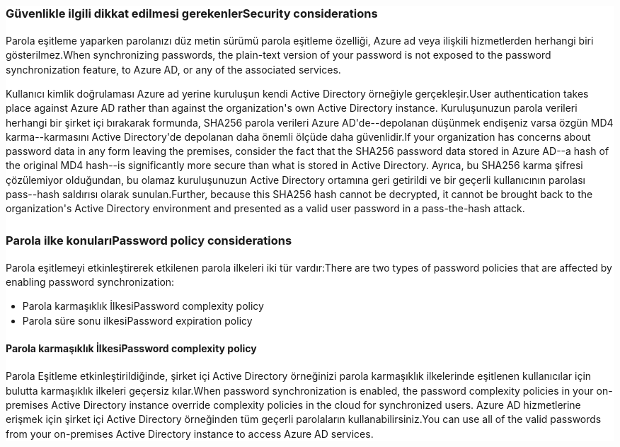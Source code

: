 ### <a name="security-considerations"></a><span data-ttu-id="7a903-177">Güvenlikle ilgili dikkat edilmesi gerekenler</span><span class="sxs-lookup"><span data-stu-id="7a903-177">Security considerations</span></span>
<span data-ttu-id="7a903-178">Parola eşitleme yaparken parolanızı düz metin sürümü parola eşitleme özelliği, Azure ad veya ilişkili hizmetlerden herhangi biri gösterilmez.</span><span class="sxs-lookup"><span data-stu-id="7a903-178">When synchronizing passwords, the plain-text version of your password is not exposed to the password synchronization feature, to Azure AD, or any of the associated services.</span></span>

<span data-ttu-id="7a903-179">Kullanıcı kimlik doğrulaması Azure ad yerine kuruluşun kendi Active Directory örneğiyle gerçekleşir.</span><span class="sxs-lookup"><span data-stu-id="7a903-179">User authentication takes place against Azure AD rather than against the organization's own Active Directory instance.</span></span> <span data-ttu-id="7a903-180">Kuruluşunuzun parola verileri herhangi bir şirket içi bırakarak formunda, SHA256 parola verileri Azure AD'de--depolanan düşünmek endişeniz varsa özgün MD4 karma--karmasını Active Directory'de depolanan daha önemli ölçüde daha güvenlidir.</span><span class="sxs-lookup"><span data-stu-id="7a903-180">If your organization has concerns about password data in any form leaving the premises, consider the fact that the SHA256 password data stored in Azure AD--a hash of the original MD4 hash--is significantly more secure than what is stored in Active Directory.</span></span> <span data-ttu-id="7a903-181">Ayrıca, bu SHA256 karma şifresi çözülemiyor olduğundan, bu olamaz kuruluşunuzun Active Directory ortamına geri getirildi ve bir geçerli kullanıcının parolası pass--hash saldırısı olarak sunulan.</span><span class="sxs-lookup"><span data-stu-id="7a903-181">Further, because this SHA256 hash cannot be decrypted, it cannot be brought back to the organization's Active Directory environment and presented as a valid user password in a pass-the-hash attack.</span></span>





### <a name="password-policy-considerations"></a><span data-ttu-id="7a903-182">Parola ilke konuları</span><span class="sxs-lookup"><span data-stu-id="7a903-182">Password policy considerations</span></span>
<span data-ttu-id="7a903-183">Parola eşitlemeyi etkinleştirerek etkilenen parola ilkeleri iki tür vardır:</span><span class="sxs-lookup"><span data-stu-id="7a903-183">There are two types of password policies that are affected by enabling password synchronization:</span></span>

* <span data-ttu-id="7a903-184">Parola karmaşıklık İlkesi</span><span class="sxs-lookup"><span data-stu-id="7a903-184">Password complexity policy</span></span>
* <span data-ttu-id="7a903-185">Parola süre sonu ilkesi</span><span class="sxs-lookup"><span data-stu-id="7a903-185">Password expiration policy</span></span>

#### <a name="password-complexity-policy"></a><span data-ttu-id="7a903-186">Parola karmaşıklık İlkesi</span><span class="sxs-lookup"><span data-stu-id="7a903-186">Password complexity policy</span></span>  
<span data-ttu-id="7a903-187">Parola Eşitleme etkinleştirildiğinde, şirket içi Active Directory örneğinizi parola karmaşıklık ilkelerinde eşitlenen kullanıcılar için bulutta karmaşıklık ilkeleri geçersiz kılar.</span><span class="sxs-lookup"><span data-stu-id="7a903-187">When password synchronization is enabled, the password complexity policies in your on-premises Active Directory instance override complexity policies in the cloud for synchronized users.</span></span> <span data-ttu-id="7a903-188">Azure AD hizmetlerine erişmek için şirket içi Active Directory örneğinden tüm geçerli parolaların kullanabilirsiniz.</span><span class="sxs-lookup"><span data-stu-id="7a903-188">You can use all of the valid passwords from your on-premises Active Directory instance to access Azure AD services.</span></span>
